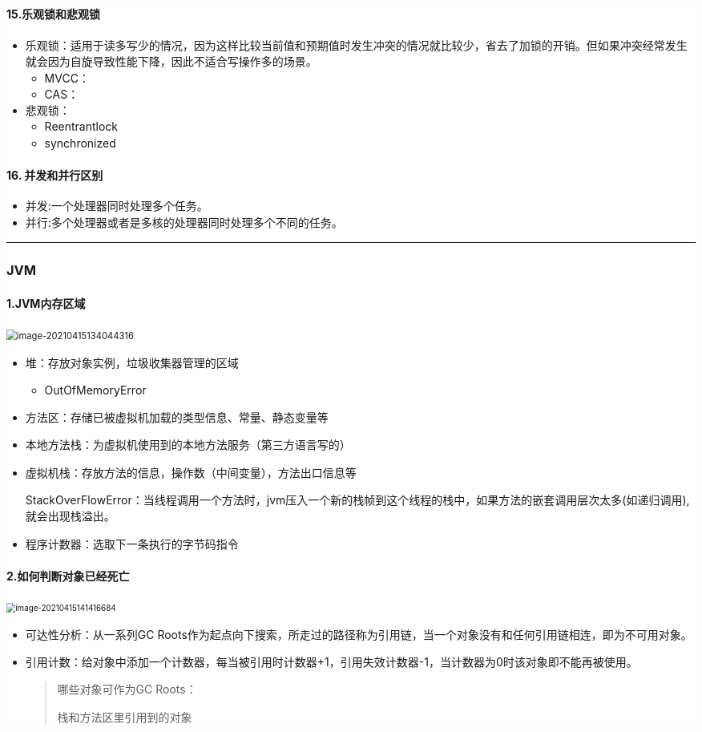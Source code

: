 

#### 15.乐观锁和悲观锁

- 乐观锁：适用于读多写少的情况，因为这样比较当前值和预期值时发生冲突的情况就比较少，省去了加锁的开销。但如果冲突经常发生就会因为自旋导致性能下降，因此不适合写操作多的场景。
  - MVCC：
  - CAS：
- 悲观锁：
  - Reentrantlock
  - synchronized



#### 16. 并发和并行区别

- 并发:一个处理器同时处理多个任务。
- 并行:多个处理器或者是多核的处理器同时处理多个不同的任务。

--------------

### JVM



#### 1.JVM内存区域

<img src="C:\Users\leopa\AppData\Roaming\Typora\typora-user-images\image-20210415134044316.png" alt="image-20210415134044316" style="zoom:80%;" />

- 堆：存放对象实例，垃圾收集器管理的区域
  - OutOfMemoryError
  
- 方法区：存储已被虚拟机加载的类型信息、常量、静态变量等

- 本地方法栈：为虚拟机使用到的本地方法服务（第三方语言写的）

- 虚拟机栈：存放方法的信息，操作数（中间变量），方法出口信息等

  StackOverFlowError：当线程调用一个方法时，jvm压入一个新的栈帧到这个线程的栈中，如果方法的嵌套调用层次太多(如递归调用),就会出现栈溢出。

- 程序计数器：选取下一条执行的字节码指令



#### 2.如何判断对象已经死亡

<img src="C:\Users\leopa\AppData\Roaming\Typora\typora-user-images\image-20210415141416684.png" alt="image-20210415141416684" style="zoom:70%;" />

- 可达性分析：从一系列GC Roots作为起点向下搜索，所走过的路径称为引用链，当一个对象没有和任何引用链相连，即为不可用对象。

- 引用计数：给对象中添加一个计数器，每当被引用时计数器+1，引用失效计数器-1，当计数器为0时该对象即不能再被使用。

  
  
  > 哪些对象可作为GC Roots：
  >
  > 
  >
  > 栈和方法区里引用到的对象


